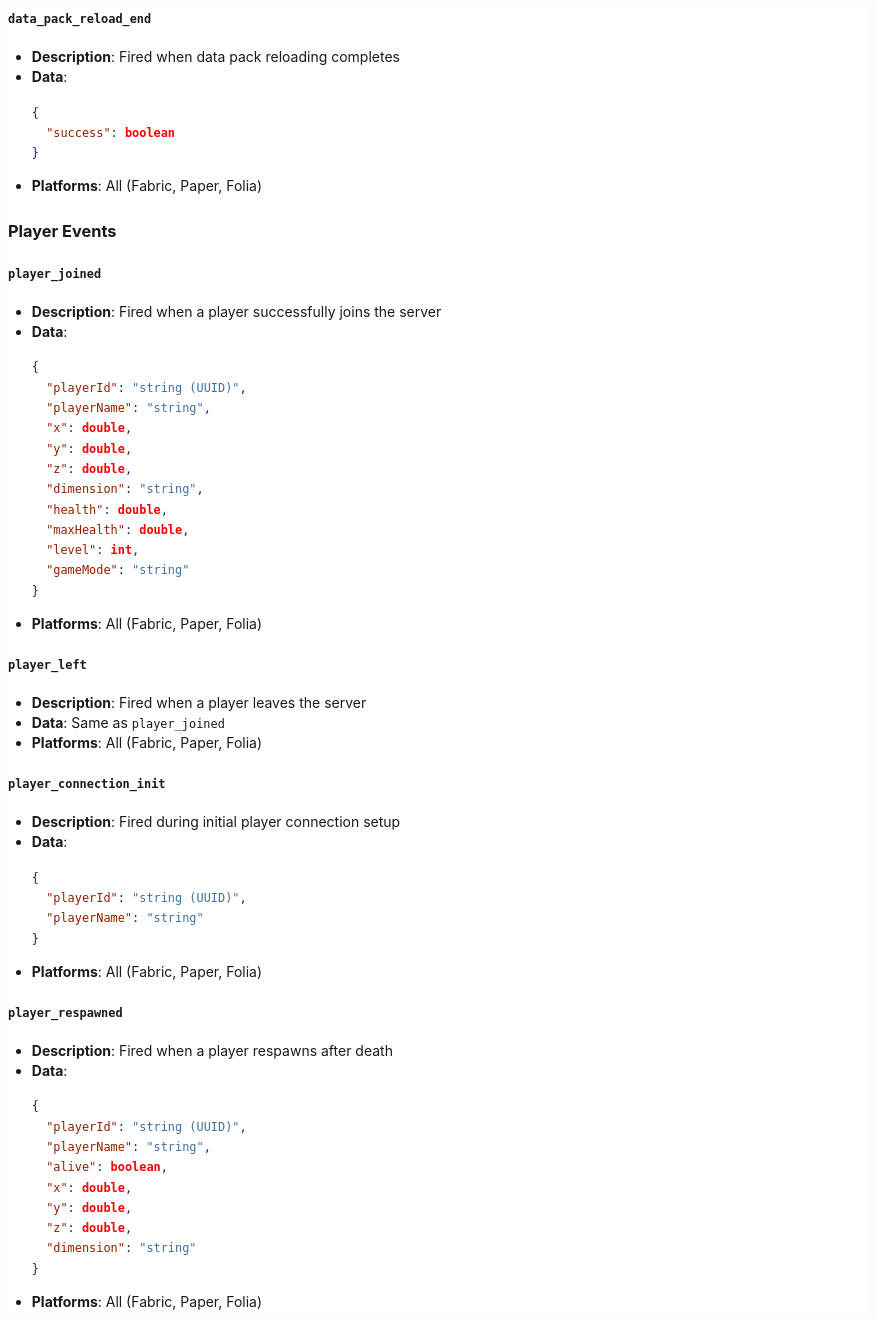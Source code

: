 #### `data_pack_reload_end`
- **Description**: Fired when data pack reloading completes
- **Data**: 
  ```json
  {
    "success": boolean
  }
  ```
- **Platforms**: All (Fabric, Paper, Folia)

### Player Events

#### `player_joined`
- **Description**: Fired when a player successfully joins the server
- **Data**:
  ```json
  {
    "playerId": "string (UUID)",
    "playerName": "string",
    "x": double,
    "y": double,
    "z": double,
    "dimension": "string",
    "health": double,
    "maxHealth": double,
    "level": int,
    "gameMode": "string"
  }
  ```
- **Platforms**: All (Fabric, Paper, Folia)

#### `player_left`
- **Description**: Fired when a player leaves the server
- **Data**: Same as `player_joined`
- **Platforms**: All (Fabric, Paper, Folia)

#### `player_connection_init`
- **Description**: Fired during initial player connection setup
- **Data**:
  ```json
  {
    "playerId": "string (UUID)",
    "playerName": "string"
  }
  ```
- **Platforms**: All (Fabric, Paper, Folia)

#### `player_respawned`
- **Description**: Fired when a player respawns after death
- **Data**:
  ```json
  {
    "playerId": "string (UUID)",
    "playerName": "string",
    "alive": boolean,
    "x": double,
    "y": double,
    "z": double,
    "dimension": "string"
  }
  ```
- **Platforms**: All (Fabric, Paper, Folia)
